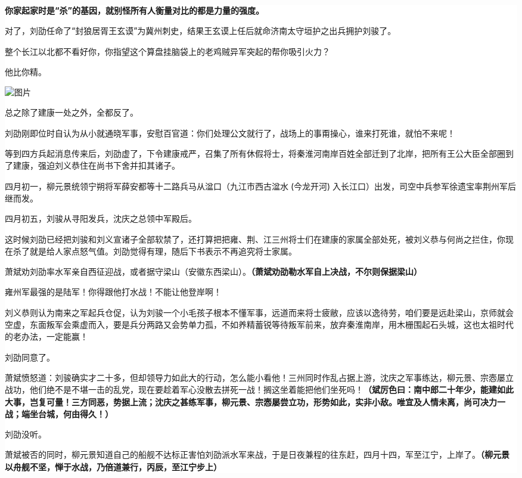

**你家起家时是“杀”的基因，就别怪所有人衡量对比的都是力量的强度。**



对了，刘劭任命了“封狼居胥王玄谟”为冀州刺史，结果王玄谟上任后就命济南太守垣护之出兵拥护刘骏了。



整个长江以北都不看好你，你指望这个算盘挂脑袋上的老鸡贼异军突起的帮你吸引火力？



他比你精。



![图片](../img/第82战：冰血暴.assets/640-20220428152510740.gif)



总之除了建康一处之外，全都反了。



刘劭刚即位时自认为从小就通晓军事，安慰百官道：你们处理公文就行了，战场上的事甭操心，谁来打死谁，就怕不来呢！



等到四方兵起消息传来后，刘劭虚了，下令建康戒严，召集了所有休假将士，将秦淮河南岸百姓全部迁到了北岸，把所有王公大臣全部圈到了建康，强迫刘义恭住在尚书下舍并扣其诸子。



四月初一，柳元景统领宁朔将军薛安都等十二路兵马从湓口（九江市西古湓水 (今龙开河) 入长江口）出发，司空中兵参军徐遗宝率荆州军后继而发。



四月初五，刘骏从寻阳发兵，沈庆之总领中军殿后。



这时候刘劭已经把刘骏和刘义宣诸子全部软禁了，还打算把把雍、荆、江三州将士们在建康的家属全部处死，被刘义恭与何尚之拦住，你现在杀了就是给人家点怒气值。刘劭觉得有理，随后下书表示不再追究将士家属。



萧斌劝刘劭率水军亲自西征迎战，或者据守梁山（安徽东西梁山）。**（萧斌劝劭勒水军自上决战，不尔则保据梁山）**



雍州军最强的是陆军！你得跟他打水战！不能让他登岸啊！



刘义恭则认为南来之军起兵仓促，认为刘骏一个小毛孩子根本不懂军事，远道而来将士疲敝，应该以逸待劳，咱们要是远赴梁山，京师就会空虚，东面叛军会乘虚而入，要是兵分两路又会势单力孤，不如养精蓄锐等待叛军前来，放弃秦淮南岸，用木栅围起石头城，这也太祖时代的老办法，一定能赢！



刘劭同意了。



萧斌愤怒道：刘骏确实才二十多，但却领导力如此大的行动，怎么能小看他！三州同时作乱占据上游，沈庆之军事练达，柳元景、宗悫屡立战功，他们绝不是不堪一击的乱党，现在要趁着军心没散去拼死一战！搁这坐着能把他们坐死吗！**（斌厉色曰：南中郎二十年少，能建如此大事，岂复可量！三方同恶，势据上流；沈庆之甚练军事，柳元景、宗悫屡尝立功，形势如此，实非小敌。唯宜及人情未离，尚可决力一战；端坐台城，何由得久！）**



刘劭没听。



萧斌被否的同时，柳元景知道自己的船舰不达标正害怕刘劭派水军来战，于是日夜兼程的往东赶，四月十四，军至江宁，上岸了。**（柳元景以舟舰不坚，惮于水战，乃倍道兼行，丙辰，至江宁步上）**

